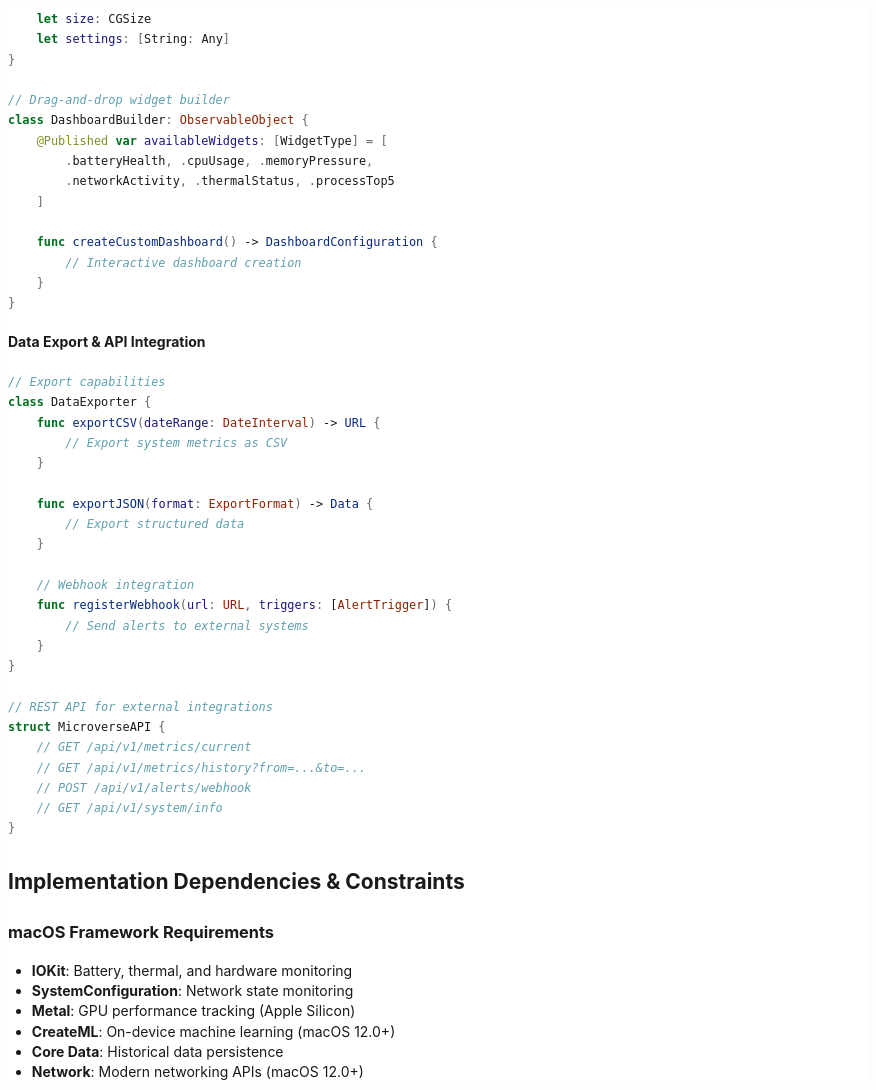 ```swift
    let size: CGSize
    let settings: [String: Any]
}

// Drag-and-drop widget builder
class DashboardBuilder: ObservableObject {
    @Published var availableWidgets: [WidgetType] = [
        .batteryHealth, .cpuUsage, .memoryPressure,
        .networkActivity, .thermalStatus, .processTop5
    ]
    
    func createCustomDashboard() -> DashboardConfiguration {
        // Interactive dashboard creation
    }
}
```

#### Data Export & API Integration
```swift
// Export capabilities
class DataExporter {
    func exportCSV(dateRange: DateInterval) -> URL {
        // Export system metrics as CSV
    }
    
    func exportJSON(format: ExportFormat) -> Data {
        // Export structured data
    }
    
    // Webhook integration
    func registerWebhook(url: URL, triggers: [AlertTrigger]) {
        // Send alerts to external systems
    }
}

// REST API for external integrations
struct MicroverseAPI {
    // GET /api/v1/metrics/current
    // GET /api/v1/metrics/history?from=...&to=...
    // POST /api/v1/alerts/webhook
    // GET /api/v1/system/info
}
```

## Implementation Dependencies & Constraints

### macOS Framework Requirements
- **IOKit**: Battery, thermal, and hardware monitoring
- **SystemConfiguration**: Network state monitoring
- **Metal**: GPU performance tracking (Apple Silicon)
- **CreateML**: On-device machine learning (macOS 12.0+)
- **Core Data**: Historical data persistence
- **Network**: Modern networking APIs (macOS 12.0+)
